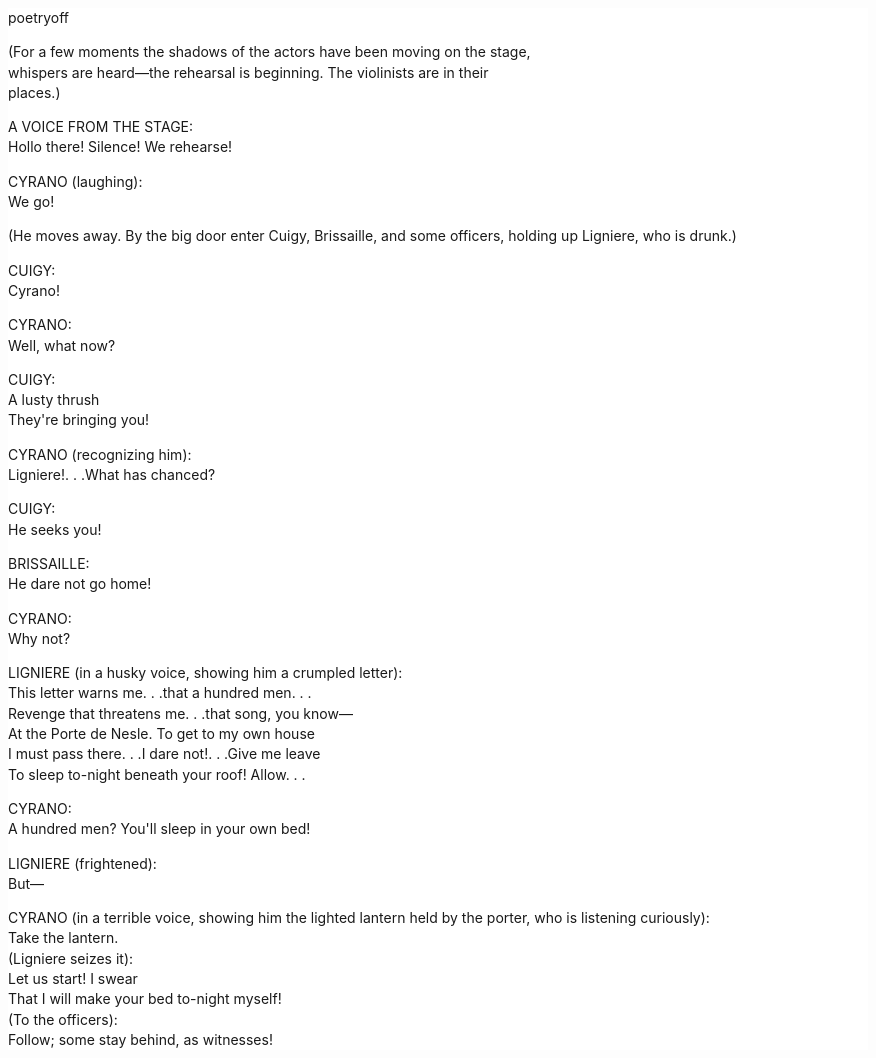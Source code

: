 poetryoff

(For a few moments the shadows of the actors have been moving on the stage,  
whispers are heard—the rehearsal is beginning. The violinists are in their  
places.)

A VOICE FROM THE STAGE:  
Hollo there! Silence! We rehearse!  




CYRANO (laughing):  
We go!

(He moves away. By the big door enter Cuigy, Brissaille, and some officers, holding up Ligniere, who is drunk.)

CUIGY:  
Cyrano!

CYRANO:  
Well, what now?

CUIGY:  
A lusty thrush  
They're bringing you!

CYRANO (recognizing him):  
Ligniere!. . .What has chanced?

CUIGY:  
He seeks you!

BRISSAILLE:  
He dare not go home!

CYRANO:  
Why not?

LIGNIERE (in a husky voice, showing him a crumpled letter):  
This letter warns me. . .that a hundred men. . .  
Revenge that threatens me. . .that song, you know—  
At the Porte de Nesle. To get to my own house  
I must pass there. . .I dare not!. . .Give me leave  
To sleep to-night beneath your roof! Allow. . .

CYRANO:  
A hundred men? You'll sleep in your own bed!

LIGNIERE (frightened):  
But—

CYRANO (in a terrible voice, showing him the lighted lantern held by the porter, who is listening curiously):  
Take the lantern.  
(Ligniere seizes it):  
Let us start! I swear  
That I will make your bed to-night myself!  
(To the officers):  
Follow; some stay behind, as witnesses!
